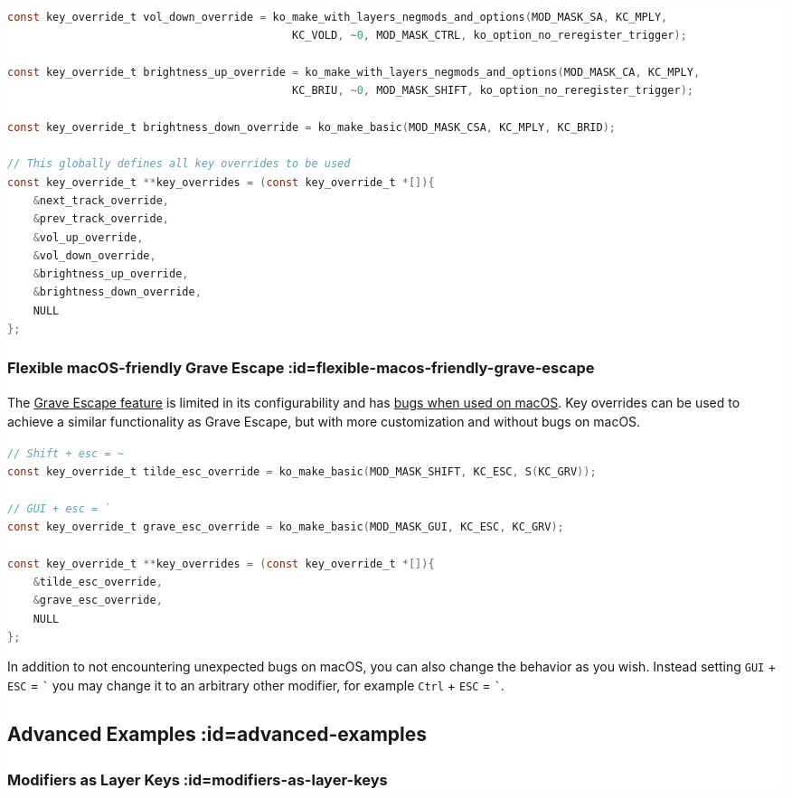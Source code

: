 ```c
const key_override_t vol_down_override = ko_make_with_layers_negmods_and_options(MOD_MASK_SA, KC_MPLY,
											KC_VOLD, ~0, MOD_MASK_CTRL, ko_option_no_reregister_trigger);

const key_override_t brightness_up_override = ko_make_with_layers_negmods_and_options(MOD_MASK_CA, KC_MPLY,
											KC_BRIU, ~0, MOD_MASK_SHIFT, ko_option_no_reregister_trigger);

const key_override_t brightness_down_override = ko_make_basic(MOD_MASK_CSA, KC_MPLY, KC_BRID);

// This globally defines all key overrides to be used
const key_override_t **key_overrides = (const key_override_t *[]){
	&next_track_override,
	&prev_track_override,
	&vol_up_override,
	&vol_down_override,
	&brightness_up_override,
	&brightness_down_override,
	NULL
};
```

### Flexible macOS-friendly Grave Escape :id=flexible-macos-friendly-grave-escape
The [Grave Escape feature](feature_grave_esc.md) is limited in its configurability and has [bugs when used on macOS](feature_grave_esc.md#caveats). Key overrides can be used to achieve a similar functionality as Grave Escape, but with more customization and without bugs on macOS.

```c
// Shift + esc = ~
const key_override_t tilde_esc_override = ko_make_basic(MOD_MASK_SHIFT, KC_ESC, S(KC_GRV));

// GUI + esc = `
const key_override_t grave_esc_override = ko_make_basic(MOD_MASK_GUI, KC_ESC, KC_GRV);

const key_override_t **key_overrides = (const key_override_t *[]){
	&tilde_esc_override,
	&grave_esc_override,
	NULL
};
```

In addition to not encountering unexpected bugs on macOS, you can also change the behavior as you wish. Instead setting `GUI` + `ESC` = `` ` `` you may change it to an arbitrary other modifier, for example `Ctrl` + `ESC` = `` ` ``.

## Advanced Examples :id=advanced-examples
### Modifiers as Layer Keys :id=modifiers-as-layer-keys
